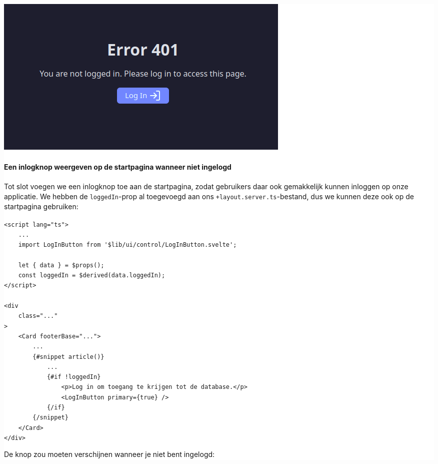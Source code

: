 ![login-from-error.png](/tutorial/5-authentication/img/login-from-error.png)

#### Een inlogknop weergeven op de startpagina wanneer niet ingelogd

Tot slot voegen we een inlogknop toe aan de startpagina, zodat gebruikers daar ook gemakkelijk kunnen inloggen op onze applicatie. We hebben de `loggedIn`-prop al toegevoegd aan ons `+layout.server.ts`-bestand, dus we kunnen deze ook op de startpagina gebruiken:

```svelte
<script lang="ts">
    ...
	import LogInButton from '$lib/ui/control/LogInButton.svelte';

	let { data } = $props();
	const loggedIn = $derived(data.loggedIn);
</script>

<div
	class="..."
>
	<Card footerBase="...">
	    ...
		{#snippet article()}
			...
            {#if !loggedIn}
				<p>Log in om toegang te krijgen tot de database.</p>
				<LogInButton primary={true} />
			{/if}
		{/snippet}
	</Card>
</div>
```

De knop zou moeten verschijnen wanneer je niet bent ingelogd:
